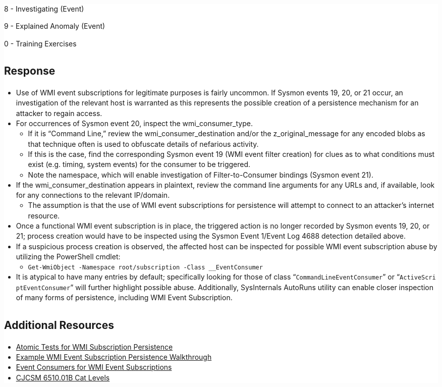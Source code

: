 8 - Investigating (Event)

9 - Explained Anomaly (Event)

0 - Training Exercises


## Response

- Use of WMI event subscriptions for legitimate purposes is fairly uncommon. If Sysmon events 19, 20, or 21 occur, an investigation of the relevant host is warranted as this represents the possible creation of a persistence mechanism for an attacker to regain access.
- For occurrences of Sysmon event 20, inspect the wmi_consumer_type.
    - If it is “Command Line,” review the wmi_consumer_destination and/or the z_original_message for any encoded blobs as that technique often is used to obfuscate details of nefarious activity.
    - If this is the case, find the corresponding Sysmon event 19 (WMI event filter creation) for clues as to what conditions must exist (e.g. timing, system events) for the consumer to be triggered.
    - Note the namespace, which will enable investigation of Filter-to-Consumer bindings (Sysmon event 21).
- If the wmi_consumer_destination appears in plaintext, review the command line arguments for any URLs and, if available, look for any connections to the relevant IP/domain.
    - The assumption is that the use of WMI event subscriptions for persistence will attempt to connect to an attacker’s internet resource.
- Once a functional WMI event subscription is in place, the triggered action is no longer recorded by Sysmon events 19, 20, or 21; process creation would have to be inspected using the Sysmon Event 1/Event Log 4688 detection detailed above.
- If a suspicious process creation is observed, the affected host can be inspected for possible WMI event subscription abuse by utilizing the PowerShell cmdlet:
    - `Get-WmiObject -Namespace root/subscription -Class __EventConsumer`
- It is atypical to have many entries by default; specifically looking for those of class “`CommandLineEventConsumer`” or “`ActiveScriptEventConsumer`” will further highlight possible abuse. Additionally, SysInternals AutoRuns utility can enable closer inspection of many forms of persistence, including WMI Event Subscription.

## Additional Resources
- [Atomic Tests for WMI Subscription Persistence](https://github.com/redcanaryco/atomic-red-team/blob/master/atomics/T1546.003/T1546.003.md)
- [Example WMI Event Subscription Persistence Walkthrough](https://pentestlab.blog/2020/01/21/persistence-wmi-event-subscription/)
- [Event Consumers for WMI Event Subscriptions](https://wutils.com/wmi/root/subscription/__eventconsumer/)
- [CJCSM 6510.01B Cat Levels](https://www.jcs.mil/Portals/36/Documents/Library/Manuals/m651001.pdf?ver=2016-02-05-175710-897)
